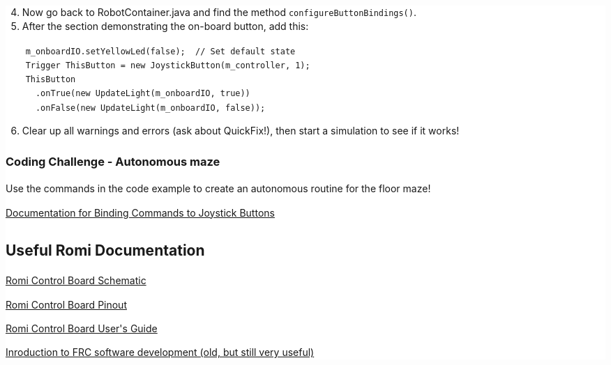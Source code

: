 4. Now go back to RobotContainer.java and find the method `configureButtonBindings()`.
5. After the section demonstrating the on-board button, add this:
```
    m_onboardIO.setYellowLed(false);  // Set default state
    Trigger ThisButton = new JoystickButton(m_controller, 1);
    ThisButton
      .onTrue(new UpdateLight(m_onboardIO, true))
      .onFalse(new UpdateLight(m_onboardIO, false));
```
6. Clear up all warnings and errors (ask about QuickFix!), then start a simulation to see if it works!

### Coding Challenge - Autonomous maze
Use the commands in the code example to create an autonomous routine for the floor maze!

[Documentation for Binding Commands to Joystick Buttons](https://docs.wpilib.org/en/stable/docs/software/commandbased/binding-commands-to-triggers.html)


## Useful Romi Documentation
[Romi Control Board Schematic](https://www.pololu.com/file/0J1258/romi-32u4-control-board-schematic-diagram.pdf)

[Romi Control Board Pinout](https://www.pololu.com/file/0J1261/romi-32u4-control-board-pinout-power.pdf)

[Romi Control Board User's Guide](https://www.pololu.com/docs/0J69)

[Inroduction to FRC software development (old, but still very useful)](https://youtu.be/64hPDvphcfA)
